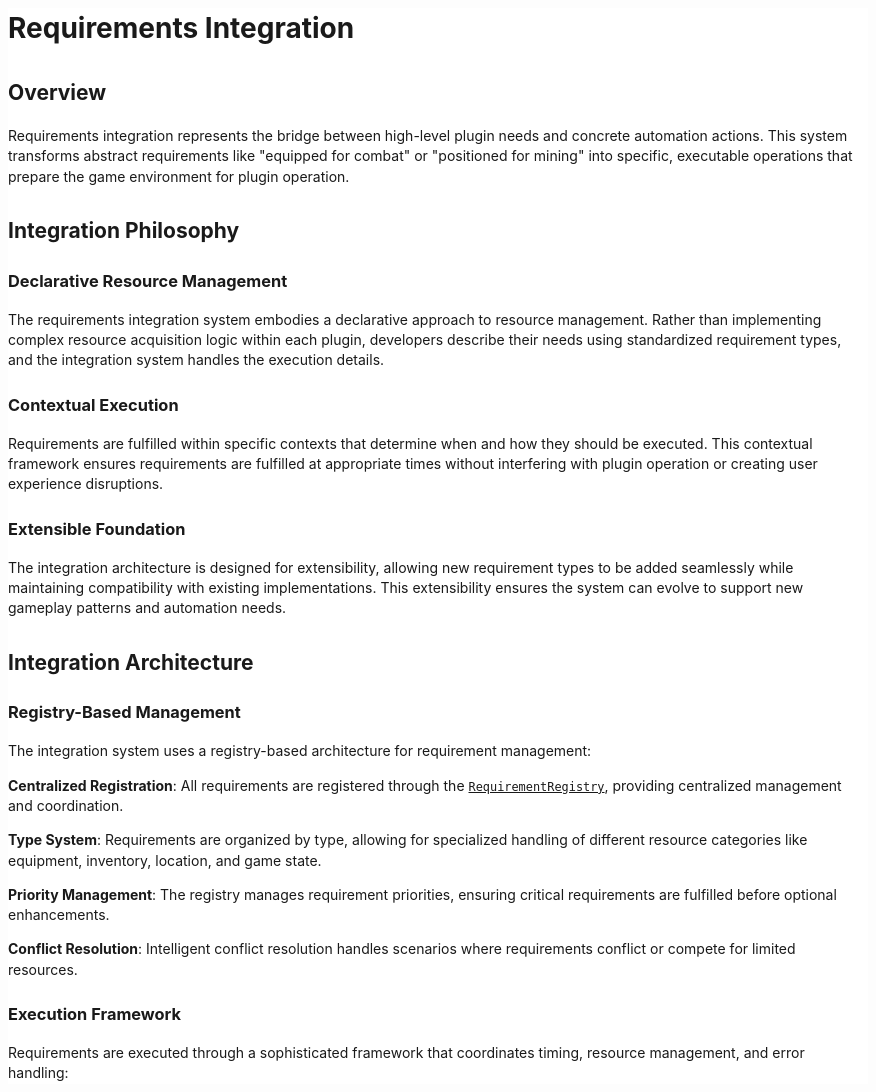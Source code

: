 # Requirements Integration

## Overview

Requirements integration represents the bridge between high-level plugin needs and concrete automation actions. This system transforms abstract requirements like "equipped for combat" or "positioned for mining" into specific, executable operations that prepare the game environment for plugin operation.

## Integration Philosophy

### Declarative Resource Management

The requirements integration system embodies a declarative approach to resource management. Rather than implementing complex resource acquisition logic within each plugin, developers describe their needs using standardized requirement types, and the integration system handles the execution details.

### Contextual Execution

Requirements are fulfilled within specific contexts that determine when and how they should be executed. This contextual framework ensures requirements are fulfilled at appropriate times without interfering with plugin operation or creating user experience disruptions.

### Extensible Foundation

The integration architecture is designed for extensibility, allowing new requirement types to be added seamlessly while maintaining compatibility with existing implementations. This extensibility ensures the system can evolve to support new gameplay patterns and automation needs.

## Integration Architecture

### Registry-Based Management

The integration system uses a registry-based architecture for requirement management:

**Centralized Registration**: All requirements are registered through the [`RequirementRegistry`](../../../runelite-client/src/main/java/net/runelite/client/plugins/microbot/pluginscheduler/tasks/requirements/RequirementRegistry.java), providing centralized management and coordination.

**Type System**: Requirements are organized by type, allowing for specialized handling of different resource categories like equipment, inventory, location, and game state.

**Priority Management**: The registry manages requirement priorities, ensuring critical requirements are fulfilled before optional enhancements.

**Conflict Resolution**: Intelligent conflict resolution handles scenarios where requirements conflict or compete for limited resources.

### Execution Framework

Requirements are executed through a sophisticated framework that coordinates timing, resource management, and error handling:
